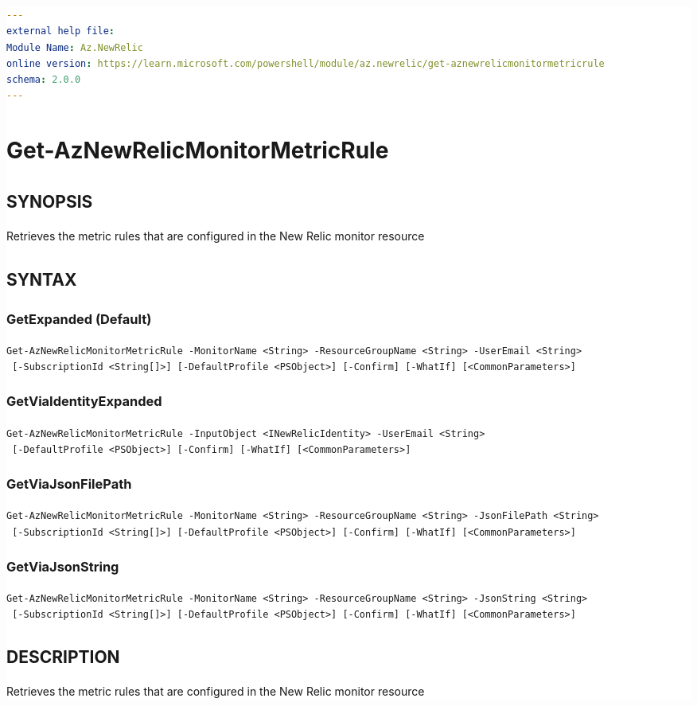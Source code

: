 ```yaml
---
external help file:
Module Name: Az.NewRelic
online version: https://learn.microsoft.com/powershell/module/az.newrelic/get-aznewrelicmonitormetricrule
schema: 2.0.0
---
```


# Get-AzNewRelicMonitorMetricRule

## SYNOPSIS
Retrieves the metric rules that are configured in the New Relic monitor resource

## SYNTAX

### GetExpanded (Default)
```
Get-AzNewRelicMonitorMetricRule -MonitorName <String> -ResourceGroupName <String> -UserEmail <String>
 [-SubscriptionId <String[]>] [-DefaultProfile <PSObject>] [-Confirm] [-WhatIf] [<CommonParameters>]
```

### GetViaIdentityExpanded
```
Get-AzNewRelicMonitorMetricRule -InputObject <INewRelicIdentity> -UserEmail <String>
 [-DefaultProfile <PSObject>] [-Confirm] [-WhatIf] [<CommonParameters>]
```

### GetViaJsonFilePath
```
Get-AzNewRelicMonitorMetricRule -MonitorName <String> -ResourceGroupName <String> -JsonFilePath <String>
 [-SubscriptionId <String[]>] [-DefaultProfile <PSObject>] [-Confirm] [-WhatIf] [<CommonParameters>]
```

### GetViaJsonString
```
Get-AzNewRelicMonitorMetricRule -MonitorName <String> -ResourceGroupName <String> -JsonString <String>
 [-SubscriptionId <String[]>] [-DefaultProfile <PSObject>] [-Confirm] [-WhatIf] [<CommonParameters>]
```

## DESCRIPTION
Retrieves the metric rules that are configured in the New Relic monitor resource
